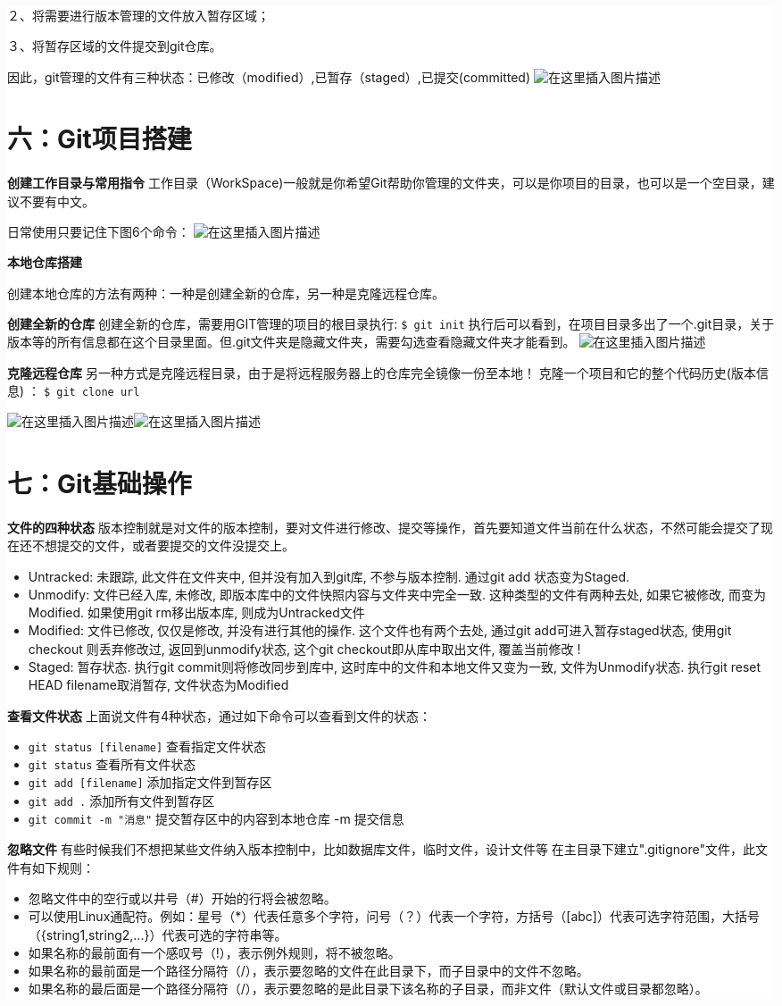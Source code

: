 ２、将需要进行版本管理的文件放入暂存区域；

３、将暂存区域的文件提交到git仓库。

因此，git管理的文件有三种状态：已修改（modified）,已暂存（staged）,已提交(committed)
![在这里插入图片描述](https://img-blog.csdnimg.cn/55e2e0f70334456bbf05b7a5d7496100.png?x-oss-process=image/watermark,type_ZmFuZ3poZW5naGVpdGk,shadow_10,text_aHR0cHM6Ly9ibG9nLmNzZG4ubmV0L3Rvbmdrb25neXU=,size_16,color_FFFFFF,t_70)

# 六：Git项目搭建
**创建工作目录与常用指令**
工作目录（WorkSpace)一般就是你希望Git帮助你管理的文件夹，可以是你项目的目录，也可以是一个空目录，建议不要有中文。

日常使用只要记住下图6个命令：
![在这里插入图片描述](https://img-blog.csdnimg.cn/bfbb0c482f2e435ab5d5ea39bd6e84f5.png?x-oss-process=image/watermark,type_ZmFuZ3poZW5naGVpdGk,shadow_10,text_aHR0cHM6Ly9ibG9nLmNzZG4ubmV0L3Rvbmdrb25neXU=,size_16,color_FFFFFF,t_70)

**本地仓库搭建**

创建本地仓库的方法有两种：一种是创建全新的仓库，另一种是克隆远程仓库。

**创建全新的仓库**
创建全新的仓库，需要用GIT管理的项目的根目录执行:  `$ git init`
执行后可以看到，在项目目录多出了一个.git目录，关于版本等的所有信息都在这个目录里面。但.git文件夹是隐藏文件夹，需要勾选查看隐藏文件夹才能看到。
![在这里插入图片描述](https://img-blog.csdnimg.cn/cc8d33e828ee443b8e33c7edc376d62b.png?x-oss-process=image/watermark,type_ZmFuZ3poZW5naGVpdGk,shadow_10,text_aHR0cHM6Ly9ibG9nLmNzZG4ubmV0L3Rvbmdrb25neXU=,size_16,color_FFFFFF,t_70)

**克隆远程仓库**
另一种方式是克隆远程目录，由于是将远程服务器上的仓库完全镜像一份至本地！
克隆一个项目和它的整个代码历史(版本信息) ： `$ git clone url `

![在这里插入图片描述](https://img-blog.csdnimg.cn/f0934ee863994cfa8a00e1262ee412e1.png?x-oss-process=image/watermark,type_ZmFuZ3poZW5naGVpdGk,shadow_10,text_aHR0cHM6Ly9ibG9nLmNzZG4ubmV0L3Rvbmdrb25neXU=,size_16,color_FFFFFF,t_70)![在这里插入图片描述](https://img-blog.csdnimg.cn/21e59eb3597445368e151384adcd544d.png?x-oss-process=image/watermark,type_ZmFuZ3poZW5naGVpdGk,shadow_10,text_aHR0cHM6Ly9ibG9nLmNzZG4ubmV0L3Rvbmdrb25neXU=,size_16,color_FFFFFF,t_70)

# 七：Git基础操作
**文件的四种状态**
版本控制就是对文件的版本控制，要对文件进行修改、提交等操作，首先要知道文件当前在什么状态，不然可能会提交了现在还不想提交的文件，或者要提交的文件没提交上。
+ Untracked: 未跟踪, 此文件在文件夹中, 但并没有加入到git库, 不参与版本控制. 通过git add 状态变为Staged.
+ Unmodify: 文件已经入库, 未修改, 即版本库中的文件快照内容与文件夹中完全一致. 这种类型的文件有两种去处, 如果它被修改, 而变为Modified. 如果使用git rm移出版本库, 则成为Untracked文件
+ Modified: 文件已修改, 仅仅是修改, 并没有进行其他的操作. 这个文件也有两个去处, 通过git add可进入暂存staged状态, 使用git checkout 则丢弃修改过, 返回到unmodify状态, 这个git checkout即从库中取出文件, 覆盖当前修改 !
+ Staged: 暂存状态. 执行git commit则将修改同步到库中, 这时库中的文件和本地文件又变为一致, 文件为Unmodify状态. 执行git reset HEAD filename取消暂存, 文件状态为Modified

**查看文件状态**
上面说文件有4种状态，通过如下命令可以查看到文件的状态：
+ `git status [filename]`  查看指定文件状态
+ `git status`     查看所有文件状态
+ `git add [filename]`   添加指定文件到暂存区
+ `git add .`                  添加所有文件到暂存区
+ `git commit -m "消息"`         提交暂存区中的内容到本地仓库 -m 提交信息


**忽略文件**
有些时候我们不想把某些文件纳入版本控制中，比如数据库文件，临时文件，设计文件等
在主目录下建立".gitignore"文件，此文件有如下规则：
+ 忽略文件中的空行或以井号（#）开始的行将会被忽略。
+ 可以使用Linux通配符。例如：星号（*）代表任意多个字符，问号（？）代表一个字符，方括号（[abc]）代表可选字符范围，大括号（{string1,string2,...}）代表可选的字符串等。
+ 如果名称的最前面有一个感叹号（!），表示例外规则，将不被忽略。
+ 如果名称的最前面是一个路径分隔符（/），表示要忽略的文件在此目录下，而子目录中的文件不忽略。
+ 如果名称的最后面是一个路径分隔符（/），表示要忽略的是此目录下该名称的子目录，而非文件（默认文件或目录都忽略）。
